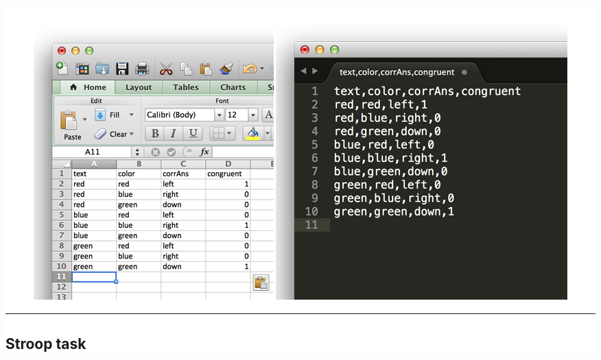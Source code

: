 
</br> 

<div align="center">
  <img src="../assets/img/cf_excel2.png">
  <img src="../assets/img/cf_texted2.png">
</div>

---

## Stroop task
